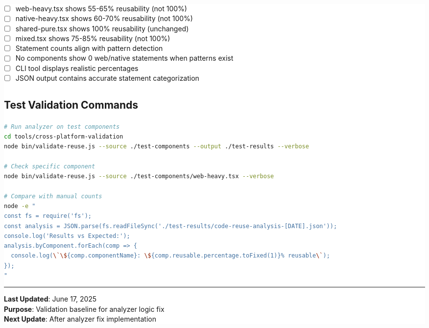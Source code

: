 - [ ] web-heavy.tsx shows 55-65% reusability (not 100%)
- [ ] native-heavy.tsx shows 60-70% reusability (not 100%)
- [ ] shared-pure.tsx shows 100% reusability (unchanged)
- [ ] mixed.tsx shows 75-85% reusability (not 100%)
- [ ] Statement counts align with pattern detection
- [ ] No components show 0 web/native statements when patterns exist
- [ ] CLI tool displays realistic percentages
- [ ] JSON output contains accurate statement categorization

## Test Validation Commands

```bash
# Run analyzer on test components
cd tools/cross-platform-validation
node bin/validate-reuse.js --source ./test-components --output ./test-results --verbose

# Check specific component
node bin/validate-reuse.js --source ./test-components/web-heavy.tsx --verbose

# Compare with manual counts
node -e "
const fs = require('fs');
const analysis = JSON.parse(fs.readFileSync('./test-results/code-reuse-analysis-[DATE].json'));
console.log('Results vs Expected:');
analysis.byComponent.forEach(comp => {
  console.log(\`\${comp.componentName}: \${comp.reusable.percentage.toFixed(1)}% reusable\`);
});
"
```

---

**Last Updated**: June 17, 2025  
**Purpose**: Validation baseline for analyzer logic fix  
**Next Update**: After analyzer fix implementation